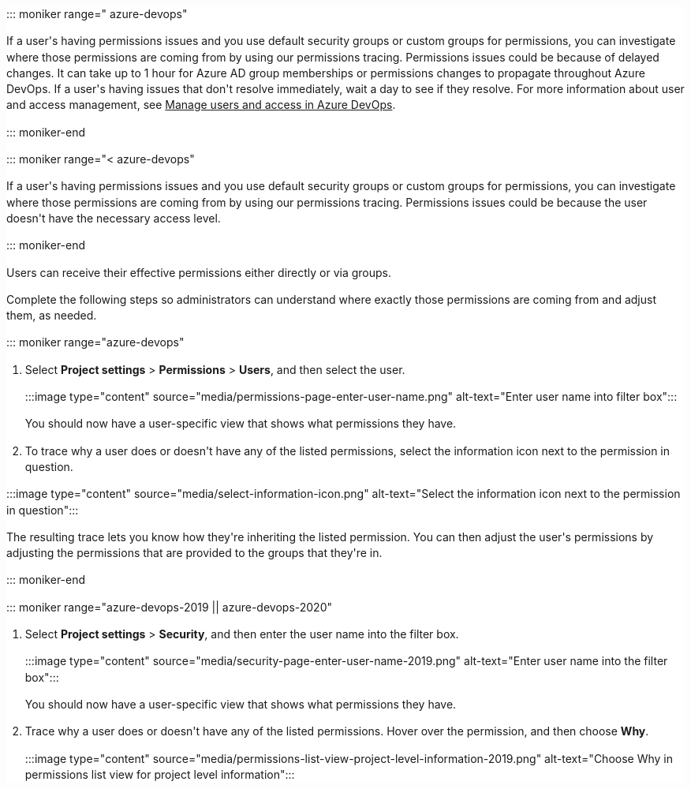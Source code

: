 
::: moniker range=" azure-devops"

If a user's having permissions issues and you use default security groups or custom groups for permissions, you can investigate where those permissions are coming from by using our permissions tracing. Permissions issues could be because of delayed changes. It can take up to 1 hour for Azure AD group memberships or permissions changes to propagate throughout Azure DevOps. If a user's having issues that don't resolve immediately, wait a day to see if they resolve. For more information about user and access management, see [Manage users and access in Azure DevOps](../accounts/add-organization-users.md). 

::: moniker-end

::: moniker range="< azure-devops"

If a user's having permissions issues and you use default security groups or custom groups for permissions, you can investigate where those permissions are coming from by using our permissions tracing. Permissions issues could be because the user doesn't have the necessary access level.

::: moniker-end

Users can receive their effective permissions either directly or via groups.

Complete the following steps so administrators can understand where exactly those permissions are coming from and adjust them, as needed.

::: moniker range="azure-devops"

1. Select **Project settings** > **Permissions** > **Users**, and then select the user.

   :::image type="content" source="media/permissions-page-enter-user-name.png" alt-text="Enter user name into filter box":::

   You should now have a user-specific view that shows what permissions they have.

2.  To trace why a user does or doesn't have any of the listed permissions, select the information icon next to the permission in question.

   :::image type="content" source="media/select-information-icon.png" alt-text="Select the information icon next to the permission in question":::

The resulting trace lets you know how they're inheriting the listed permission. You can then adjust the user's permissions by adjusting the permissions that are provided to the groups that they're in.

::: moniker-end

::: moniker range="azure-devops-2019 || azure-devops-2020"

1. Select **Project settings** > **Security**, and then enter the user name into the filter box.

   :::image type="content" source="media/security-page-enter-user-name-2019.png" alt-text="Enter user name into the filter box":::

   You should now have a user-specific view that shows what permissions they have.

2. Trace why a user does or doesn't have any of the listed permissions. Hover over the permission, and then choose **Why**.

   :::image type="content" source="media/permissions-list-view-project-level-information-2019.png" alt-text="Choose Why in permissions list view for project level information":::
